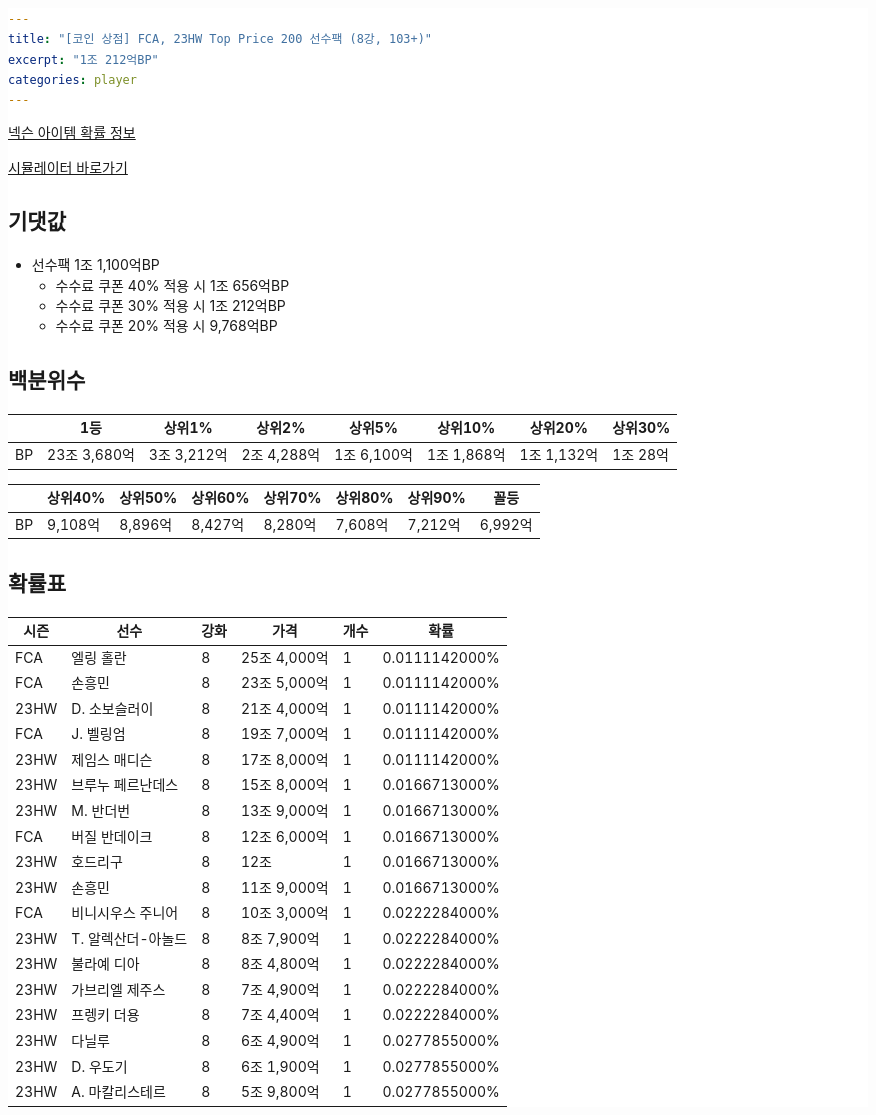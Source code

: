 ```yaml
---
title: "[코인 상점] FCA, 23HW Top Price 200 선수팩 (8강, 103+)"
excerpt: "1조 212억BP"
categories: player
---
```

[넥슨 아이템 확률 정보](http://iteminfo.nexon.com/probability/fco?sn=7774)

[시뮬레이터 바로가기](/simulator/7774)
## 기댓값
- 선수팩 1조 1,100억BP
  - 수수료 쿠폰 40% 적용 시 1조 656억BP
  - 수수료 쿠폰 30% 적용 시 1조 212억BP
  - 수수료 쿠폰 20% 적용 시 9,768억BP


## 백분위수

||1등|상위1%|상위2%|상위5%|상위10%|상위20%|상위30%|
|---|---|---|---|---|---|---|---|
|BP|23조 3,680억|3조 3,212억|2조 4,288억|1조 6,100억|1조 1,868억|1조 1,132억|1조 28억|

||상위40%|상위50%|상위60%|상위70%|상위80%|상위90%|꼴등|
|---|---|---|---|---|---|---|---|
|BP|9,108억|8,896억|8,427억|8,280억|7,608억|7,212억|6,992억|


## 확률표

|시즌|선수|강화|가격|개수|확률|
|---|---|---|---|---|---|
|FCA|엘링 홀란|8|25조 4,000억|1|0.0111142000%|
|FCA|손흥민|8|23조 5,000억|1|0.0111142000%|
|23HW|D. 소보슬러이|8|21조 4,000억|1|0.0111142000%|
|FCA|J. 벨링엄|8|19조 7,000억|1|0.0111142000%|
|23HW|제임스 매디슨|8|17조 8,000억|1|0.0111142000%|
|23HW|브루누 페르난데스|8|15조 8,000억|1|0.0166713000%|
|23HW|M. 반더번|8|13조 9,000억|1|0.0166713000%|
|FCA|버질 반데이크|8|12조 6,000억|1|0.0166713000%|
|23HW|호드리구|8|12조|1|0.0166713000%|
|23HW|손흥민|8|11조 9,000억|1|0.0166713000%|
|FCA|비니시우스 주니어|8|10조 3,000억|1|0.0222284000%|
|23HW|T. 알렉산더-아놀드|8|8조 7,900억|1|0.0222284000%|
|23HW|불라예 디아|8|8조 4,800억|1|0.0222284000%|
|23HW|가브리엘 제주스|8|7조 4,900억|1|0.0222284000%|
|23HW|프렝키 더용|8|7조 4,400억|1|0.0222284000%|
|23HW|다닐루|8|6조 4,900억|1|0.0277855000%|
|23HW|D. 우도기|8|6조 1,900억|1|0.0277855000%|
|23HW|A. 마칼리스테르|8|5조 9,800억|1|0.0277855000%|